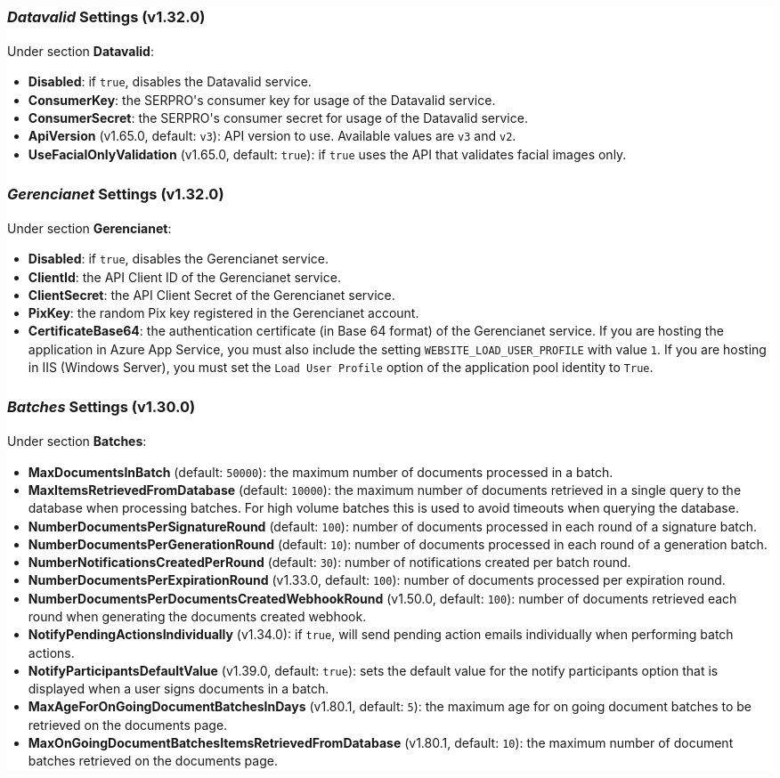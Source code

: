 
###  *Datavalid* Settings (v1.32.0)

Under section **Datavalid**:

* **Disabled**: if `true`, disables the Datavalid service.
* **ConsumerKey**: the SERPRO's consumer key for usage of the Datavalid service.
* **ConsumerSecret**: the SERPRO's consumer secret for usage of the Datavalid service.
* **ApiVersion** (v1.65.0, default: `v3`): API version to use. Available values are `v3` and `v2`.
* **UseFacialOnlyValidation** (v1.65.0, default: `true`): if `true` uses the API that validates facial images only.

###  *Gerencianet* Settings (v1.32.0)

Under section **Gerencianet**:

* **Disabled**: if `true`, disables the Gerencianet service.
* **ClientId**: the API Client ID of the Gerencianet service.
* **ClientSecret**: the API Client Secret of the Gerencianet service.
* **PixKey**: the random Pix key registered in the Gerencianet account.
* **CertificateBase64**: the authentication certificate (in Base 64 format) of the Gerencianet service. If you are hosting the application in Azure App Service,
you must also include the setting `WEBSITE_LOAD_USER_PROFILE` with value `1`. If you are hosting in IIS (Windows Server), you must set the `Load User Profile` option 
of the application pool identity to `True`.

###  *Batches* Settings (v1.30.0)

Under section **Batches**:

* **MaxDocumentsInBatch** (default: `50000`): the maximum number of documents processed in a batch.
* **MaxItemsRetrievedFromDatabase** (default: `10000`): the maximum number of documents retrieved in a single query to the database when processing batches. For high 
volume batches this is used to avoid timeouts when querying the database.
* **NumberDocumentsPerSignatureRound** (default: `100`): number of documents processed in each round of a signature batch.
* **NumberDocumentsPerGenerationRound** (default: `10`): number of documents processed in each round of a generation batch.
* **NumberNotificationsCreatedPerRound** (default: `30`): number of notifications created per batch round.
* **NumberDocumentsPerExpirationRound** (v1.33.0, default: `100`): number of documents processed per expiration round.
* **NumberDocumentsPerDocumentsCreatedWebhookRound** (v1.50.0, default: `100`): number of documents retrieved each round when generating the documents created webhook.
* **NotifyPendingActionsIndividually** (v1.34.0): if `true`, will send pending action emails individually when performing batch actions.
* **NotifyParticipantsDefaultValue** (v1.39.0, default: `true`): sets the default value for the notify participants option that is displayed when a user signs documents in a batch.
* **MaxAgeForOnGoingDocumentBatchesInDays** (v1.80.1, default: `5`): the maximum age for on going document batches to be retrieved on the documents page.
* **MaxOnGoingDocumentBatchesItemsRetrievedFromDatabase** (v1.80.1, default: `10`): the maximum number of document batches retrieved on the documents page.
